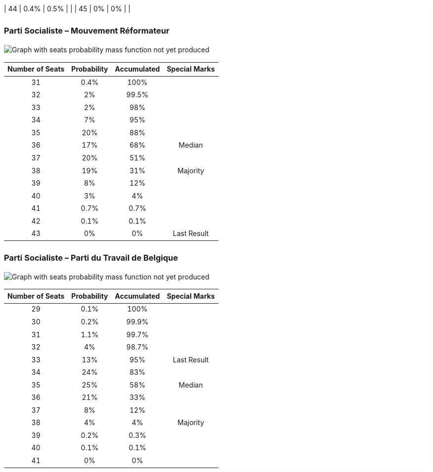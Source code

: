 | 44 | 0.4% | 0.5% |  |
| 45 | 0% | 0% |  |

### Parti Socialiste – Mouvement Réformateur

![Graph with seats probability mass function not yet produced](2021-09-14-Ipsos-coalitions-seats-pmf-ps–mr.png "Seats Probability Mass Function")

| Number of Seats | Probability | Accumulated | Special Marks |
|:---------------:|:-----------:|:-----------:|:-------------:|
| 31 | 0.4% | 100% |  |
| 32 | 2% | 99.5% |  |
| 33 | 2% | 98% |  |
| 34 | 7% | 95% |  |
| 35 | 20% | 88% |  |
| 36 | 17% | 68% | Median |
| 37 | 20% | 51% |  |
| 38 | 19% | 31% | Majority |
| 39 | 8% | 12% |  |
| 40 | 3% | 4% |  |
| 41 | 0.7% | 0.7% |  |
| 42 | 0.1% | 0.1% |  |
| 43 | 0% | 0% | Last Result |

### Parti Socialiste – Parti du Travail de Belgique

![Graph with seats probability mass function not yet produced](2021-09-14-Ipsos-coalitions-seats-pmf-ps–ptb.png "Seats Probability Mass Function")

| Number of Seats | Probability | Accumulated | Special Marks |
|:---------------:|:-----------:|:-----------:|:-------------:|
| 29 | 0.1% | 100% |  |
| 30 | 0.2% | 99.9% |  |
| 31 | 1.1% | 99.7% |  |
| 32 | 4% | 98.7% |  |
| 33 | 13% | 95% | Last Result |
| 34 | 24% | 83% |  |
| 35 | 25% | 58% | Median |
| 36 | 21% | 33% |  |
| 37 | 8% | 12% |  |
| 38 | 4% | 4% | Majority |
| 39 | 0.2% | 0.3% |  |
| 40 | 0.1% | 0.1% |  |
| 41 | 0% | 0% |  |
